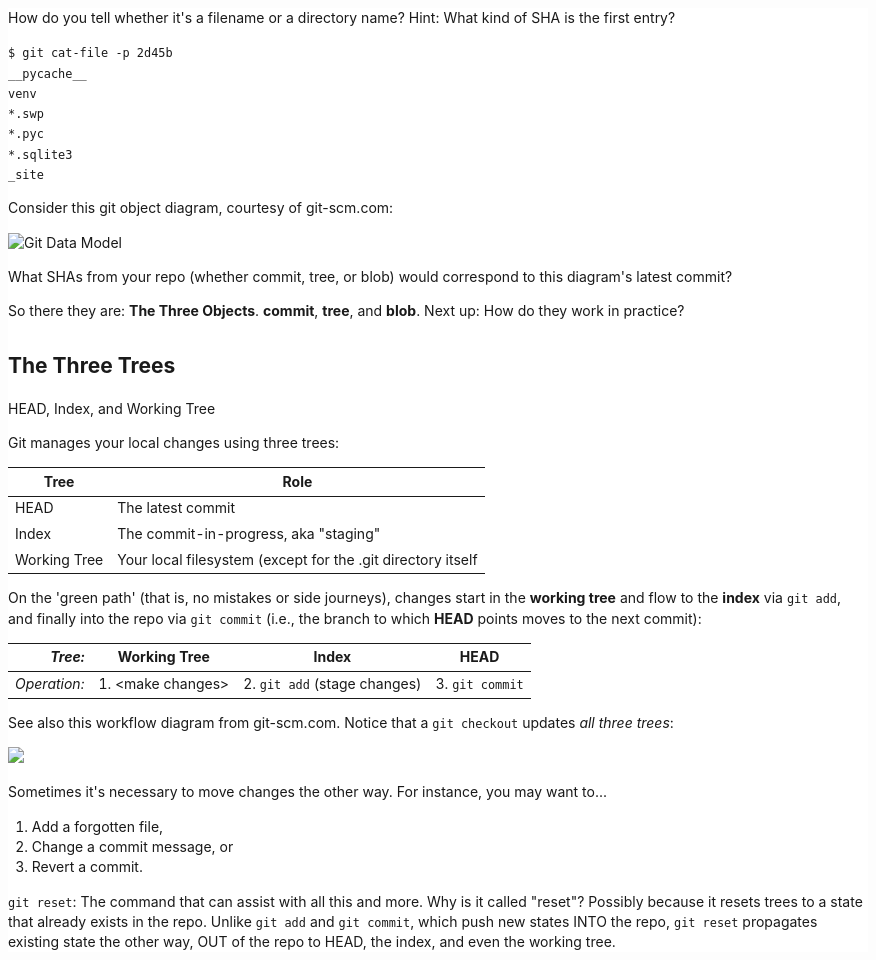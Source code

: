 How do you tell whether it's a filename or a directory name?  Hint: What kind of SHA is the first entry?

```
$ git cat-file -p 2d45b
__pycache__
venv
*.swp
*.pyc
*.sqlite3
_site
```

Consider this git object diagram, courtesy of git-scm.com:

![](https://git-scm.com/book/en/v2/images/data-model-3.png "Git Data Model")

What SHAs from your repo (whether commit, tree, or blob) would correspond to this diagram's latest commit?

So there they are:  __The Three Objects__.  __commit__, __tree__, and __blob__. Next up: How do they work in practice?

## The Three Trees
HEAD, Index, and Working Tree

Git manages your local changes using three trees:

| **Tree** | **Role** |
| ---- | ---- |
| HEAD | The latest commit |
| Index | The commit-in-progress, aka "staging" |
| Working Tree | Your local filesystem (except for the .git directory itself |

On the 'green path' (that is, no mistakes or side journeys), changes start in the __working tree__ and flow to the __index__ via `git add`, and finally into the repo via `git commit` (i.e., the branch to which __HEAD__ points moves to the next commit):

| _Tree:_ | **Working Tree** | **Index** | **HEAD** |
| --: | ---- | ---- | ---- |
| _Operation:_ | 1. \<make changes\> | 2. `git add` (stage changes) | 3. `git commit`

See also this workflow diagram from git-scm.com.  Notice that a `git checkout` updates _all three trees_:

![](https://git-scm.com/book/en/v2/images/reset-workflow.png)

Sometimes it's necessary to move changes the other way.  For instance, you may want to...
1. Add a forgotten file,
2. Change a commit message, or
3. Revert a commit.

`git reset`: The command that can assist with all this and more.  Why is it called "reset"?  Possibly because it resets trees to a state that already exists in the repo.  Unlike `git add` and `git commit`, which push new states INTO the repo, `git reset` propagates existing state the other way, OUT of the repo to HEAD, the index, and even the working tree.
